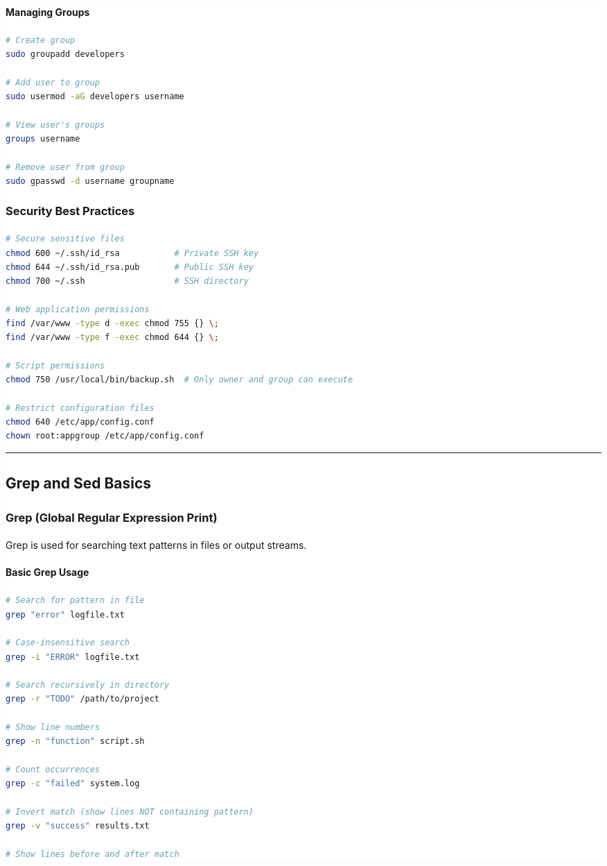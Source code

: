#### Managing Groups
```bash
# Create group
sudo groupadd developers

# Add user to group
sudo usermod -aG developers username

# View user's groups
groups username

# Remove user from group
sudo gpasswd -d username groupname
```

### Security Best Practices

```bash
# Secure sensitive files
chmod 600 ~/.ssh/id_rsa           # Private SSH key
chmod 644 ~/.ssh/id_rsa.pub       # Public SSH key
chmod 700 ~/.ssh                  # SSH directory

# Web application permissions
find /var/www -type d -exec chmod 755 {} \;
find /var/www -type f -exec chmod 644 {} \;

# Script permissions
chmod 750 /usr/local/bin/backup.sh  # Only owner and group can execute

# Restrict configuration files
chmod 640 /etc/app/config.conf
chown root:appgroup /etc/app/config.conf
```

---

## Grep and Sed Basics

### Grep (Global Regular Expression Print)

Grep is used for searching text patterns in files or output streams.

#### Basic Grep Usage

```bash
# Search for pattern in file
grep "error" logfile.txt

# Case-insensitive search
grep -i "ERROR" logfile.txt

# Search recursively in directory
grep -r "TODO" /path/to/project

# Show line numbers
grep -n "function" script.sh

# Count occurrences
grep -c "failed" system.log

# Invert match (show lines NOT containing pattern)
grep -v "success" results.txt

# Show lines before and after match
```